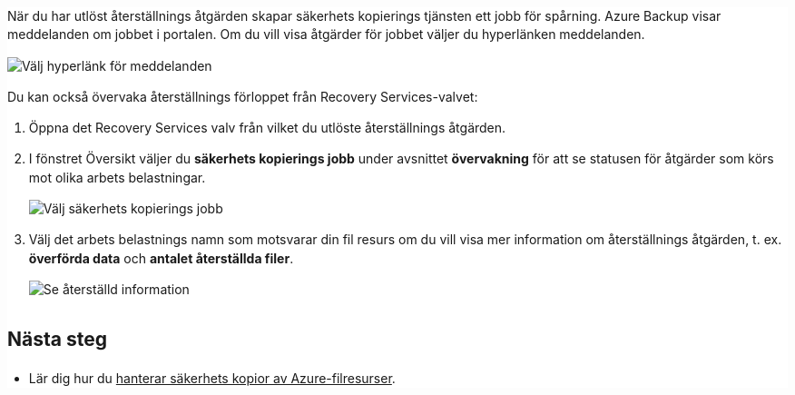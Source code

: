 När du har utlöst återställnings åtgärden skapar säkerhets kopierings tjänsten ett jobb för spårning. Azure Backup visar meddelanden om jobbet i portalen. Om du vill visa åtgärder för jobbet väljer du hyperlänken meddelanden.

![Välj hyperlänk för meddelanden](./media/restore-afs/notifications-link.png)

Du kan också övervaka återställnings förloppet från Recovery Services-valvet:

1. Öppna det Recovery Services valv från vilket du utlöste återställnings åtgärden.
1. I fönstret Översikt väljer du **säkerhets kopierings jobb** under avsnittet **övervakning** för att se statusen för åtgärder som körs mot olika arbets belastningar.

    ![Välj säkerhets kopierings jobb](./media/restore-afs/backup-jobs.png)

1. Välj det arbets belastnings namn som motsvarar din fil resurs om du vill visa mer information om återställnings åtgärden, t. ex. **överförda data** och **antalet återställda filer**.

    ![Se återställd information](./media/restore-afs/restore-details.png)

## <a name="next-steps"></a>Nästa steg

* Lär dig hur du [hanterar säkerhets kopior av Azure-filresurser](manage-afs-backup.md).

